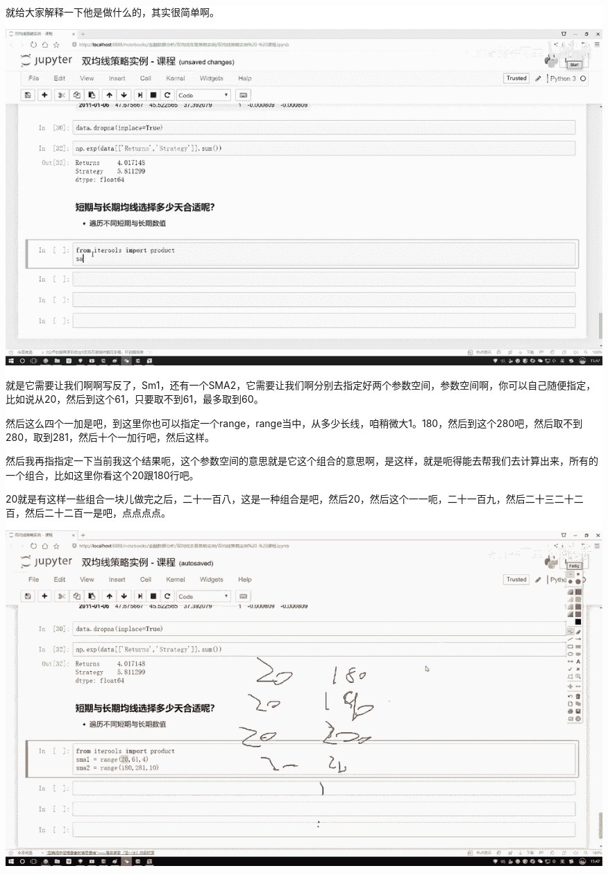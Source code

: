 就给大家解释一下他是做什么的，其实很简单啊。

![](img/4de3fc311c5a9abba2493f5e7d32f068_8.png)

就是它需要让我们啊啊写反了，Sm1，还有一个SMA2，它需要让我们啊分别去指定好两个参数空间，参数空间啊，你可以自己随便指定，比如说从20，然后到这个61，只要取不到61，最多取到60。

然后这么四个一加是吧，到这里你也可以指定一个range，range当中，从多少长线，咱稍微大1。180，然后到这个280吧，然后取不到280，取到281，然后十个一加行吧，然后这样。

然后我再指指定一下当前我这个结果呃，这个参数空间的意思就是它这个组合的意思啊，是这样，就是呃得能去帮我们去计算出来，所有的一个组合，比如这里你看这个20跟180行吧。

20就是有这样一些组合一块儿做完之后，二十一百八，这是一种组合是吧，然后20，然后这个一一呃，二十一百九，然后二十三二十二百，然后二十二百一是吧，点点点点。



![](img/4de3fc311c5a9abba2493f5e7d32f068_10.png)
